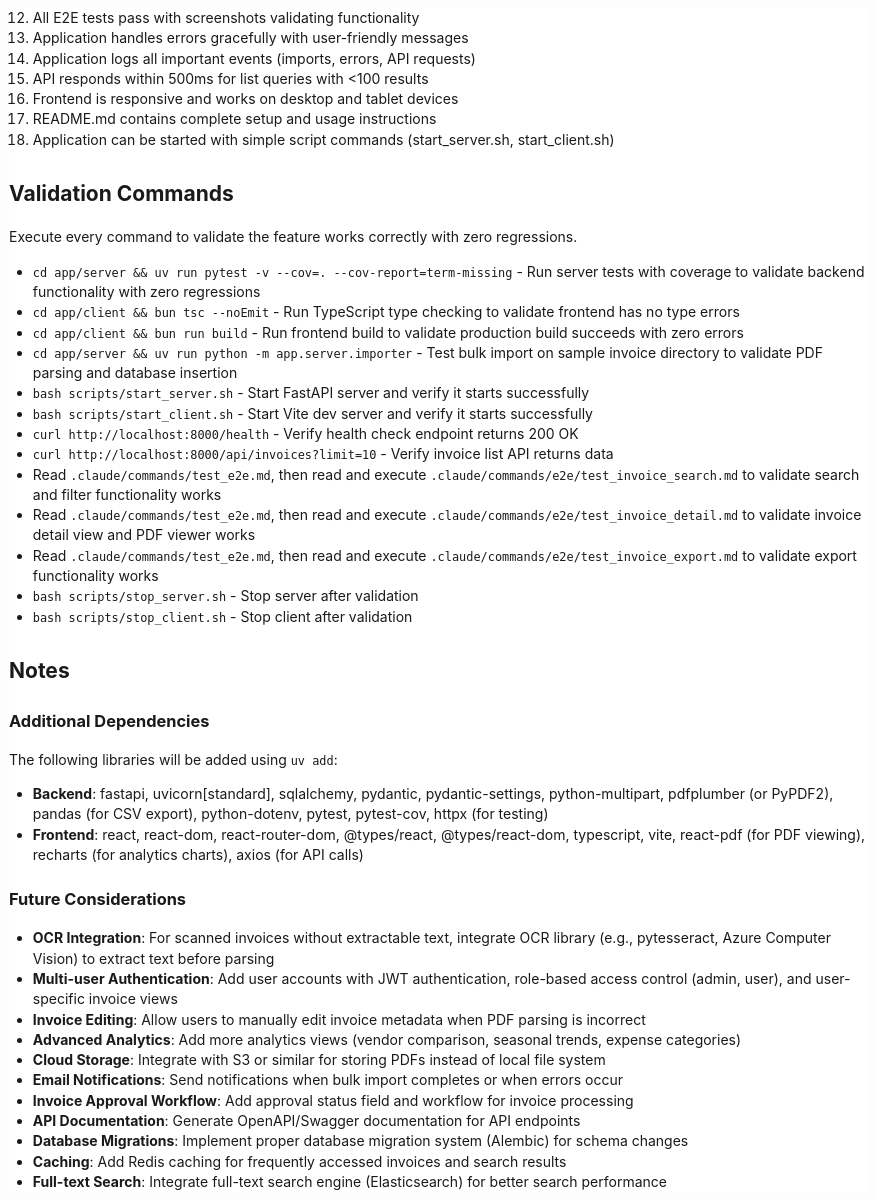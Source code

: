 12. All E2E tests pass with screenshots validating functionality
13. Application handles errors gracefully with user-friendly messages
14. Application logs all important events (imports, errors, API requests)
15. API responds within 500ms for list queries with <100 results
16. Frontend is responsive and works on desktop and tablet devices
17. README.md contains complete setup and usage instructions
18. Application can be started with simple script commands (start_server.sh, start_client.sh)

## Validation Commands
Execute every command to validate the feature works correctly with zero regressions.

- `cd app/server && uv run pytest -v --cov=. --cov-report=term-missing` - Run server tests with coverage to validate backend functionality with zero regressions
- `cd app/client && bun tsc --noEmit` - Run TypeScript type checking to validate frontend has no type errors
- `cd app/client && bun run build` - Run frontend build to validate production build succeeds with zero errors
- `cd app/server && uv run python -m app.server.importer` - Test bulk import on sample invoice directory to validate PDF parsing and database insertion
- `bash scripts/start_server.sh` - Start FastAPI server and verify it starts successfully
- `bash scripts/start_client.sh` - Start Vite dev server and verify it starts successfully
- `curl http://localhost:8000/health` - Verify health check endpoint returns 200 OK
- `curl http://localhost:8000/api/invoices?limit=10` - Verify invoice list API returns data
- Read `.claude/commands/test_e2e.md`, then read and execute `.claude/commands/e2e/test_invoice_search.md` to validate search and filter functionality works
- Read `.claude/commands/test_e2e.md`, then read and execute `.claude/commands/e2e/test_invoice_detail.md` to validate invoice detail view and PDF viewer works
- Read `.claude/commands/test_e2e.md`, then read and execute `.claude/commands/e2e/test_invoice_export.md` to validate export functionality works
- `bash scripts/stop_server.sh` - Stop server after validation
- `bash scripts/stop_client.sh` - Stop client after validation

## Notes
### Additional Dependencies
The following libraries will be added using `uv add`:
- **Backend**: fastapi, uvicorn[standard], sqlalchemy, pydantic, pydantic-settings, python-multipart, pdfplumber (or PyPDF2), pandas (for CSV export), python-dotenv, pytest, pytest-cov, httpx (for testing)
- **Frontend**: react, react-dom, react-router-dom, @types/react, @types/react-dom, typescript, vite, react-pdf (for PDF viewing), recharts (for analytics charts), axios (for API calls)

### Future Considerations
- **OCR Integration**: For scanned invoices without extractable text, integrate OCR library (e.g., pytesseract, Azure Computer Vision) to extract text before parsing
- **Multi-user Authentication**: Add user accounts with JWT authentication, role-based access control (admin, user), and user-specific invoice views
- **Invoice Editing**: Allow users to manually edit invoice metadata when PDF parsing is incorrect
- **Advanced Analytics**: Add more analytics views (vendor comparison, seasonal trends, expense categories)
- **Cloud Storage**: Integrate with S3 or similar for storing PDFs instead of local file system
- **Email Notifications**: Send notifications when bulk import completes or when errors occur
- **Invoice Approval Workflow**: Add approval status field and workflow for invoice processing
- **API Documentation**: Generate OpenAPI/Swagger documentation for API endpoints
- **Database Migrations**: Implement proper database migration system (Alembic) for schema changes
- **Caching**: Add Redis caching for frequently accessed invoices and search results
- **Full-text Search**: Integrate full-text search engine (Elasticsearch) for better search performance
